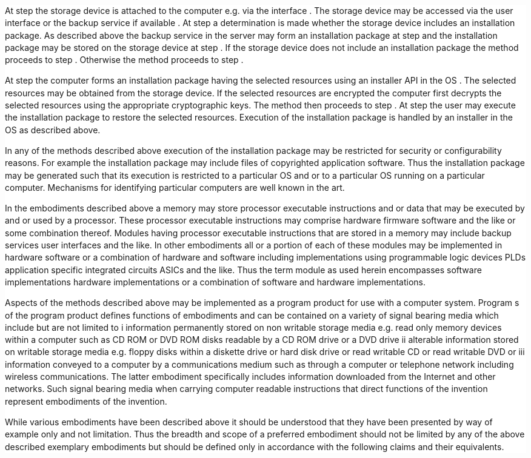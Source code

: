 At step the storage device is attached to the computer e.g. via the interface . The storage device may be accessed via the user interface or the backup service if available . At step a determination is made whether the storage device includes an installation package. As described above the backup service in the server may form an installation package at step and the installation package may be stored on the storage device at step . If the storage device does not include an installation package the method proceeds to step . Otherwise the method proceeds to step .

At step the computer forms an installation package having the selected resources using an installer API in the OS . The selected resources may be obtained from the storage device. If the selected resources are encrypted the computer first decrypts the selected resources using the appropriate cryptographic keys. The method then proceeds to step . At step the user may execute the installation package to restore the selected resources. Execution of the installation package is handled by an installer in the OS as described above.

In any of the methods described above execution of the installation package may be restricted for security or configurability reasons. For example the installation package may include files of copyrighted application software. Thus the installation package may be generated such that its execution is restricted to a particular OS and or to a particular OS running on a particular computer. Mechanisms for identifying particular computers are well known in the art.

In the embodiments described above a memory may store processor executable instructions and or data that may be executed by and or used by a processor. These processor executable instructions may comprise hardware firmware software and the like or some combination thereof. Modules having processor executable instructions that are stored in a memory may include backup services user interfaces and the like. In other embodiments all or a portion of each of these modules may be implemented in hardware software or a combination of hardware and software including implementations using programmable logic devices PLDs application specific integrated circuits ASICs and the like. Thus the term module as used herein encompasses software implementations hardware implementations or a combination of software and hardware implementations.

Aspects of the methods described above may be implemented as a program product for use with a computer system. Program s of the program product defines functions of embodiments and can be contained on a variety of signal bearing media which include but are not limited to i information permanently stored on non writable storage media e.g. read only memory devices within a computer such as CD ROM or DVD ROM disks readable by a CD ROM drive or a DVD drive ii alterable information stored on writable storage media e.g. floppy disks within a diskette drive or hard disk drive or read writable CD or read writable DVD or iii information conveyed to a computer by a communications medium such as through a computer or telephone network including wireless communications. The latter embodiment specifically includes information downloaded from the Internet and other networks. Such signal bearing media when carrying computer readable instructions that direct functions of the invention represent embodiments of the invention.

While various embodiments have been described above it should be understood that they have been presented by way of example only and not limitation. Thus the breadth and scope of a preferred embodiment should not be limited by any of the above described exemplary embodiments but should be defined only in accordance with the following claims and their equivalents.

